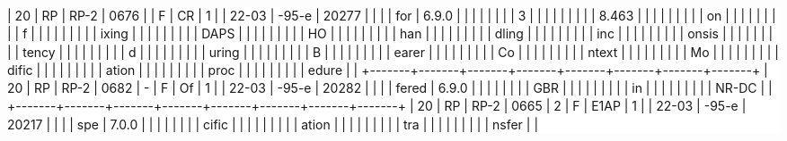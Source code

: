 | 20    | RP    | RP-2  | 0676  |       | F     | CR    | 1     |
| 22-03 | -95-e | 20277 |       |       |       | for   | 6.9.0 |
|       |       |       |       |       |       | 3     |       |
|       |       |       |       |       |       | 8.463 |       |
|       |       |       |       |       |       | on    |       |
|       |       |       |       |       |       | f     |       |
|       |       |       |       |       |       | ixing |       |
|       |       |       |       |       |       | DAPS  |       |
|       |       |       |       |       |       | HO    |       |
|       |       |       |       |       |       | han   |       |
|       |       |       |       |       |       | dling |       |
|       |       |       |       |       |       | inc   |       |
|       |       |       |       |       |       | onsis |       |
|       |       |       |       |       |       | tency |       |
|       |       |       |       |       |       | d     |       |
|       |       |       |       |       |       | uring |       |
|       |       |       |       |       |       | B     |       |
|       |       |       |       |       |       | earer |       |
|       |       |       |       |       |       | Co    |       |
|       |       |       |       |       |       | ntext |       |
|       |       |       |       |       |       | Mo    |       |
|       |       |       |       |       |       | dific |       |
|       |       |       |       |       |       | ation |       |
|       |       |       |       |       |       | proc  |       |
|       |       |       |       |       |       | edure |       |
+-------+-------+-------+-------+-------+-------+-------+-------+
| 20    | RP    | RP-2  | 0682  | \-    | F     | Of    | 1     |
| 22-03 | -95-e | 20282 |       |       |       | fered | 6.9.0 |
|       |       |       |       |       |       | GBR   |       |
|       |       |       |       |       |       | in    |       |
|       |       |       |       |       |       | NR-DC |       |
+-------+-------+-------+-------+-------+-------+-------+-------+
| 20    | RP    | RP-2  | 0665  | 2     | F     | E1AP  | 1     |
| 22-03 | -95-e | 20217 |       |       |       | spe   | 7.0.0 |
|       |       |       |       |       |       | cific |       |
|       |       |       |       |       |       | ation |       |
|       |       |       |       |       |       | tra   |       |
|       |       |       |       |       |       | nsfer |       |